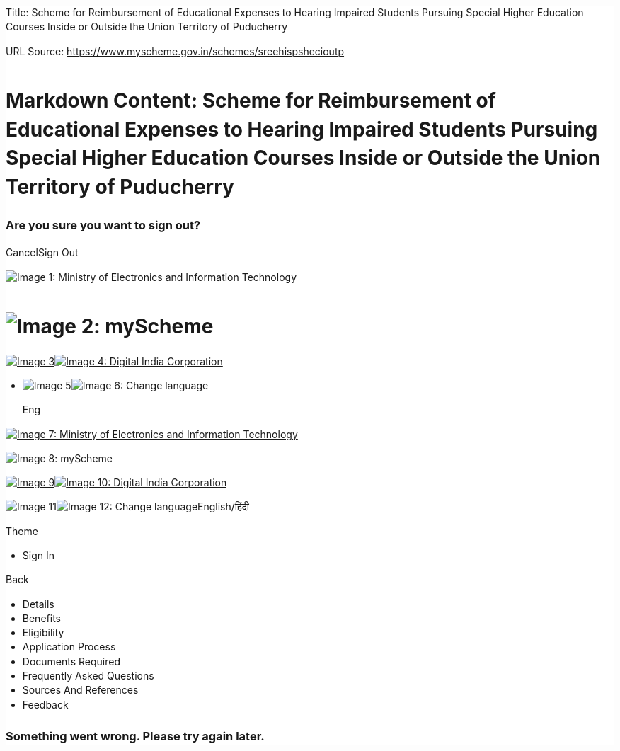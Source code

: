 Title: Scheme for Reimbursement of Educational Expenses to Hearing Impaired Students Pursuing Special Higher Education Courses Inside or Outside the Union Territory of Puducherry

URL Source: https://www.myscheme.gov.in/schemes/sreehispshecioutp

Markdown Content:
Scheme for Reimbursement of Educational Expenses to Hearing Impaired Students Pursuing Special Higher Education Courses Inside or Outside the Union Territory of Puducherry
===============
  

### Are you sure you want to sign out?

CancelSign Out

[![Image 1: Ministry of Electronics and Information Technology](https://cdn.myscheme.in/images/logos/emblem-black.svg)](https://www.myscheme.gov.in/)

![Image 2: myScheme](https://cdn.myscheme.in/images/logos/myscheme-logo-black.svg)
==================================================================================

[![Image 3](blob:https://www.myscheme.gov.in/7029bfa5283c1934d72d4efe1c626373)![Image 4: Digital India Corporation](https://cdn.myscheme.in/images/logos/digital-india-black.svg)](https://www.digitalindia.gov.in/)

*   ![Image 5](blob:https://www.myscheme.gov.in/39e3356370f513e3664ceae4ebfc3a5a)![Image 6: Change language](blob:https://www.myscheme.gov.in/b9a31d3949b1882a09ed2f8508d538f3)
    
    Eng
    

[![Image 7: Ministry of Electronics and Information Technology](https://cdn.myscheme.in/images/logos/emblem-black.svg)](https://www.myscheme.gov.in/)

![Image 8: myScheme](https://cdn.myscheme.in/images/logos/myscheme-logo-black.svg)

[![Image 9](blob:https://www.myscheme.gov.in/04e0786ebe0ffe2b3244c2451b75b80f)![Image 10: Digital India Corporation](https://cdn.myscheme.in/images/logos/digital-india-black.svg)](https://www.digitalindia.gov.in/)

![Image 11](blob:https://www.myscheme.gov.in/39e3356370f513e3664ceae4ebfc3a5a)![Image 12: Change language](https://cdn.myscheme.in/images/icons/language.svg)English/हिंदी

Theme

*   Sign In

Back

*   Details
*   Benefits
*   Eligibility
*   Application Process
*   Documents Required
*   Frequently Asked Questions
*   Sources And References
*   Feedback

### Something went wrong. Please try again later.
